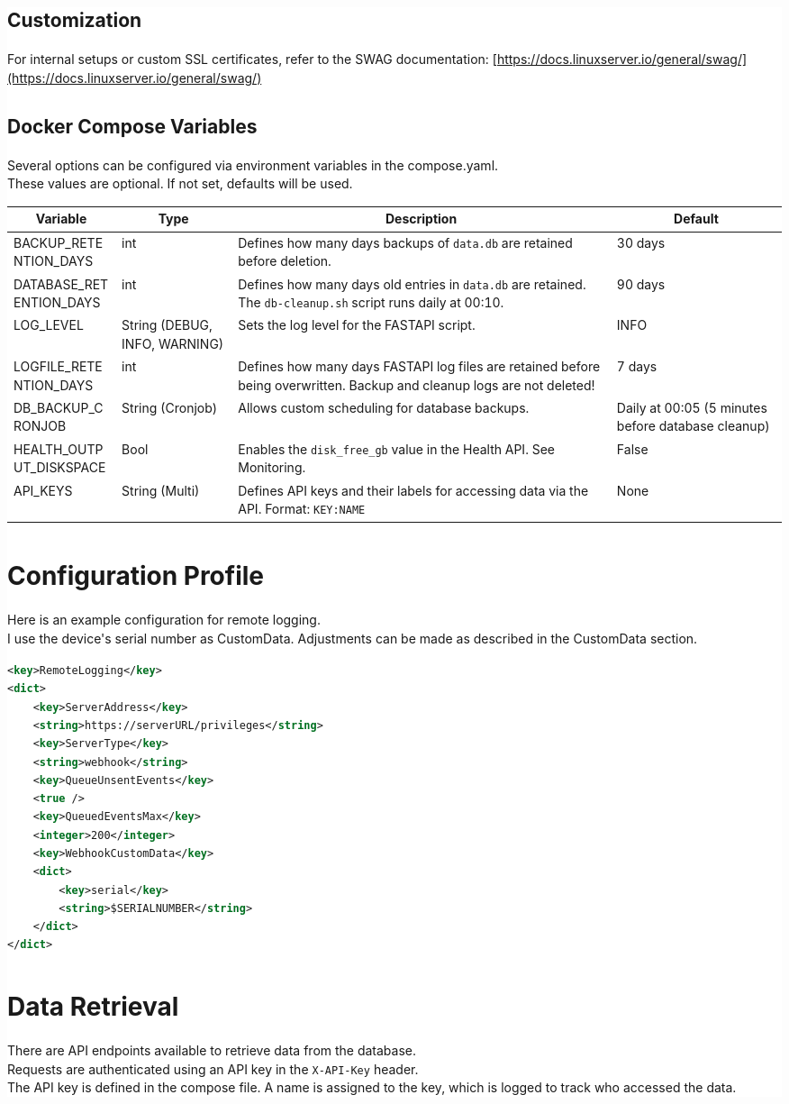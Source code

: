 ## Customization
For internal setups or custom SSL certificates, refer to the SWAG documentation: [https://docs.linuxserver.io/general/swag/](https://docs.linuxserver.io/general/swag/)

## Docker Compose Variables
Several options can be configured via environment variables in the compose.yaml.  
These values are optional. If not set, defaults will be used.

| Variable                | Type                    | Description                                                                                                                                     | Default                                                              |
| ----------------------- | ---------------------- | ------------------------------------------------------------------------------------------------------------------------------------------------ | --------------------------------------------------------------------- |
| BACKUP_RETENTION_DAYS   | int                    | Defines how many days backups of `data.db` are retained before deletion.                                                                        | 30 days                                                               |
| DATABASE_RETENTION_DAYS | int                    | Defines how many days old entries in `data.db` are retained. The `db-cleanup.sh` script runs daily at 00:10.                                    | 90 days                                                               |
| LOG_LEVEL               | String (DEBUG, INFO, WARNING) | Sets the log level for the FASTAPI script.                                                                                                      | INFO                                                                  |
| LOGFILE_RETENTION_DAYS  | int                    | Defines how many days FASTAPI log files are retained before being overwritten. Backup and cleanup logs are not deleted!                         | 7 days                                                                |
| DB_BACKUP_CRONJOB       | String (Cronjob)         | Allows custom scheduling for database backups.                                                                                                  | Daily at 00:05 (5 minutes before database cleanup)                   |
| HEALTH_OUTPUT_DISKSPACE | Bool                    | Enables the `disk_free_gb` value in the Health API. See Monitoring.                                                                             | False                                                                 |
| API_KEYS                | String (Multi)          | Defines API keys and their labels for accessing data via the API. Format: `KEY:NAME`                                                            | None                                                                  |

# Configuration Profile
Here is an example configuration for remote logging.  
I use the device's serial number as CustomData. Adjustments can be made as described in the CustomData section.

```xml
<key>RemoteLogging</key>
<dict>
    <key>ServerAddress</key>
    <string>https://serverURL/privileges</string>
    <key>ServerType</key>
    <string>webhook</string>
    <key>QueueUnsentEvents</key>
    <true />
    <key>QueuedEventsMax</key>
    <integer>200</integer>
    <key>WebhookCustomData</key>
    <dict>
        <key>serial</key>
        <string>$SERIALNUMBER</string>
    </dict>
</dict>
```

# Data Retrieval
There are API endpoints available to retrieve data from the database.  
Requests are authenticated using an API key in the `X-API-Key` header.  
The API key is defined in the compose file. A name is assigned to the key, which is logged to track who accessed the data.
